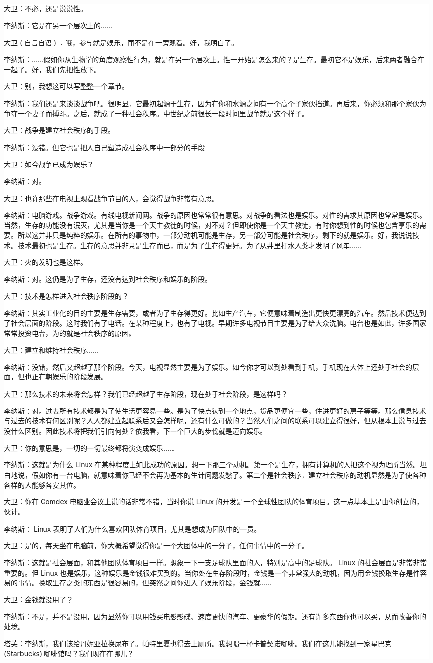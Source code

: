 大卫：不必，还是说说性。

李纳斯：它是在另一个层次上的……

大卫 ( 自言自语 ) ：哦，参与就是娱乐，而不是在一旁观看。好，我明白了。

李纳斯：……假如你从生物学的角度观察性行为，就是在另一个层次上。性一开始是怎么来的？是生存。最初它不是娱乐，后来两者融合在一起了。好，我们先把性放下。

大卫：别，我想这可以写整整一个章节。

李纳斯：我们还是来谈谈战争吧。很明显，它最初起源于生存，因为在你和水源之间有一个高个子家伙挡道。再后来，你必须和那个家伙为争夺一个妻子而搏斗。之后，就成了一种社会秩序。中世纪之前很长一段时间里战争就是这个样子。

大卫：战争是建立社会秩序的手段。

李纳斯：没错。但它也是把人自己塑造成社会秩序中一部分的手段

大卫：如今战争已成为娱乐？

李纳斯：对。

大卫：也许那些在电视上观看战争节目的人，会觉得战争非常有意思。

李纳斯：电脑游戏。战争游戏。有线电视新闻网。战争的原因也常常很有意思。对战争的看法也是娱乐。对性的需求其原因也常常是娱乐。当然，生存的功能没有泯灭，尤其是当你是一个天主教徒的时候，对不对？但即使你是一个天主教徒，有时你想到性的时候也包含享乐的需要。所以这并非只是纯粹的娱乐。在所有的事物中，一部分动机可能是生存，另一部分可能是社会秩序，剩下的就是娱乐。好，我说说技术。技术最初也是生存。生存的意思并非只是生存而已，而是为了生存得更好。为了从井里打水人类才发明了风车……

大卫：火的发明也是这样。

李纳斯：对。这仍是为了生存，还没有达到社会秩序和娱乐的阶段。

大卫：技术是怎样进入社会秩序阶段的？

李纳斯：其实工业化的目的主要是生存需要，或者为了生存得更好。比如生产汽车，它便意味着制造出更快更漂亮的汽车。然后技术便达到了社会层面的阶段。这时我们有了电话。在某种程度上，也有了电视。早期许多电视节目主要是为了给大众洗脑。电台也是如此，许多国家常常投资电台，为的就是社会秩序的原因。

大卫：建立和维持社会秩序……

李纳斯：没错，然后又超越了那个阶段。今天，电视显然主要是为了娱乐。如今你才可以到处看到手机，手机现在大体上还处于社会的层面，但也正在朝娱乐的阶段发展。

大卫：那么技术的未来将会怎样？我们已经超越了生存阶段，现在处于社会阶段，是这样吗？

李纳斯：对。过去所有技术都是为了使生活更容易一些。是为了快点达到一个地点，货品更便宜一些，住进更好的房子等等。那么信息技术与过去的技术有何区别呢？人人都建立起联系后又会怎样呢，还有什么可做的？当然人们之间的联系可以建立得很好，但从根本上说与过去没什么区别。因此技术将把我们引向何处？依我看，下一个巨大的步伐就是迈向娱乐。

大卫：你的意思是，一切的一切最终都将演变成娱乐……

李纳斯：这就是为什么 Linux 在某种程度上如此成功的原因。想一下那三个动机。第一个是生存，拥有计算机的人把这个视为理所当然。坦白地说，假如你有一台电脑，就意味着你已经不会再为基本的生计问题发愁了。第二个是社会秩序，建立社会秩序的动机显然是为了使各种各样的人能够各安其位。

大卫：你在 Comdex 电脑业会议上说的话非常不错，当时你说 Linux 的开发是一个全球性团队的体育项目。这一点基本上是由你创立的，伙计。

李纳斯： Linux 表明了人们为什么喜欢团队体育项目，尤其是想成为团队中的一员。

大卫：是的，每天坐在电脑前，你大概希望觉得你是一个大团体中的一分子，任何事情中的一分子。

李纳斯：这就是社会层面，和其他团队体育项目一样。想象一下一支足球队里面的人，特别是高中的足球队。 Linux 的社会层面是非常非常重要的。但 Linux 也是娱乐，这种娱乐是金钱很难买到的。当你处在生存阶段时，金钱是一个非常强大的动机，因为用金钱换取生存是件容易的事情。换取生存之类的东西是很容易的，但突然之间你进入了娱乐阶段，金钱就……

大卫：金钱就没用了？

李纳斯：不是，并不是没用，因为显然你可以用钱买电影影碟、速度更快的汽车、更豪华的假期。还有许多东西你也可以买，从而改善你的处境。

塔芙：李纳斯，我们该给丹妮亚拉换尿布了。帕特里夏也得去上厕所。我想喝一杯卡普契诺咖啡。我们在这儿能找到一家星巴克 (Starbucks) 咖啡馆吗？我们现在在哪儿？
